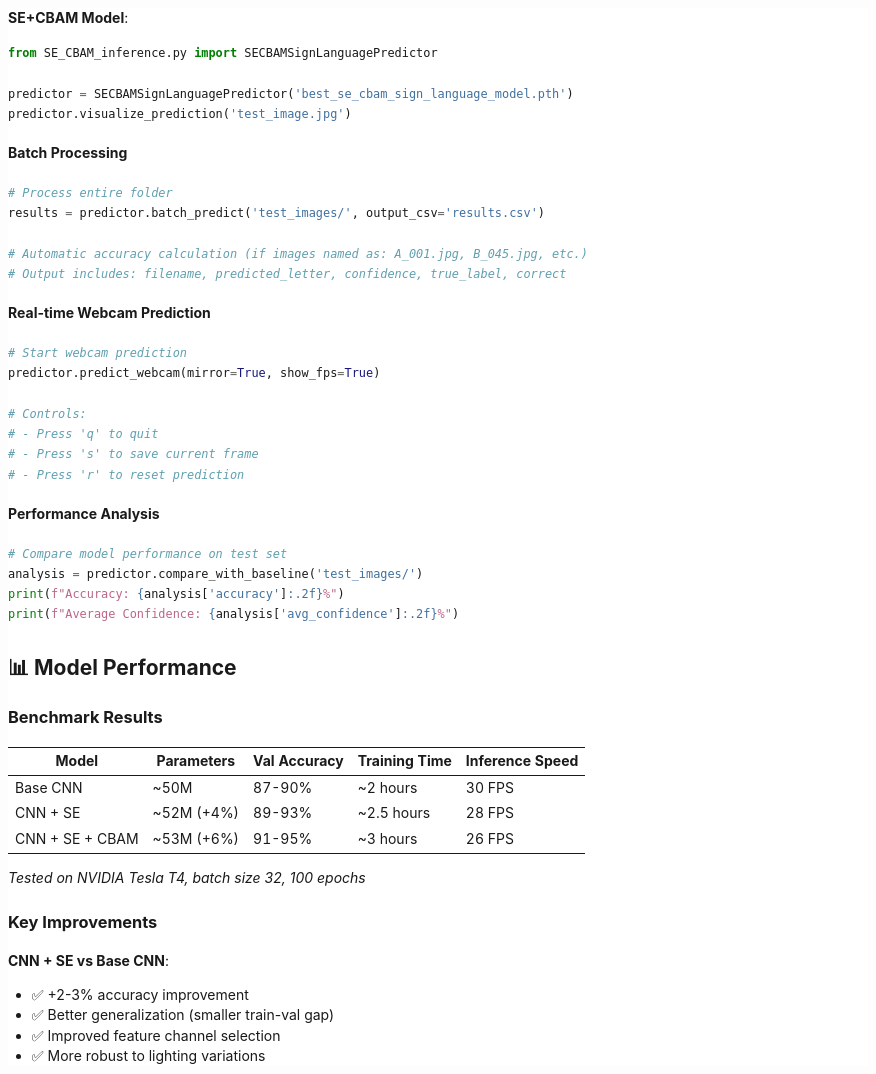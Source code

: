 **SE+CBAM Model**:
```python
from SE_CBAM_inference.py import SECBAMSignLanguagePredictor

predictor = SECBAMSignLanguagePredictor('best_se_cbam_sign_language_model.pth')
predictor.visualize_prediction('test_image.jpg')
```

#### Batch Processing
```python
# Process entire folder
results = predictor.batch_predict('test_images/', output_csv='results.csv')

# Automatic accuracy calculation (if images named as: A_001.jpg, B_045.jpg, etc.)
# Output includes: filename, predicted_letter, confidence, true_label, correct
```

#### Real-time Webcam Prediction
```python
# Start webcam prediction
predictor.predict_webcam(mirror=True, show_fps=True)

# Controls:
# - Press 'q' to quit
# - Press 's' to save current frame
# - Press 'r' to reset prediction
```

#### Performance Analysis
```python
# Compare model performance on test set
analysis = predictor.compare_with_baseline('test_images/')
print(f"Accuracy: {analysis['accuracy']:.2f}%")
print(f"Average Confidence: {analysis['avg_confidence']:.2f}%")
```

## 📊 Model Performance

### Benchmark Results

| Model | Parameters | Val Accuracy | Training Time | Inference Speed |
|-------|-----------|--------------|---------------|-----------------|
| Base CNN | ~50M | 87-90% | ~2 hours | 30 FPS |
| CNN + SE | ~52M (+4%) | 89-93% | ~2.5 hours | 28 FPS |
| CNN + SE + CBAM | ~53M (+6%) | 91-95% | ~3 hours | 26 FPS |

*Tested on NVIDIA Tesla T4, batch size 32, 100 epochs*

### Key Improvements

**CNN + SE vs Base CNN**:
- ✅ +2-3% accuracy improvement
- ✅ Better generalization (smaller train-val gap)
- ✅ Improved feature channel selection
- ✅ More robust to lighting variations

